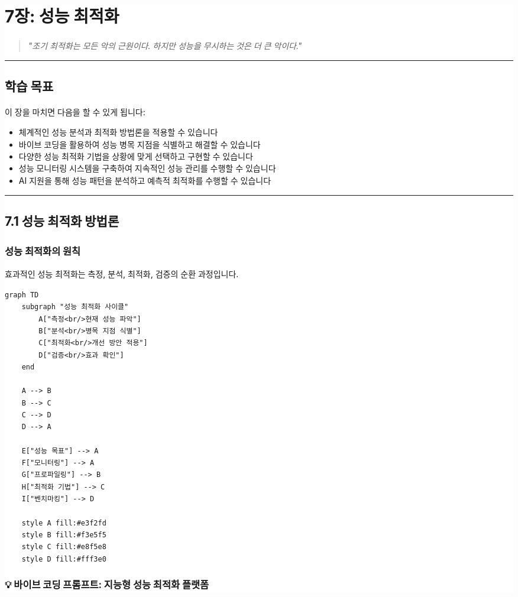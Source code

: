 # 7장: 성능 최적화

> *"조기 최적화는 모든 악의 근원이다. 하지만 성능을 무시하는 것은 더 큰 악이다."*

---

## 학습 목표

이 장을 마치면 다음을 할 수 있게 됩니다:
- 체계적인 성능 분석과 최적화 방법론을 적용할 수 있습니다
- 바이브 코딩을 활용하여 성능 병목 지점을 식별하고 해결할 수 있습니다
- 다양한 성능 최적화 기법을 상황에 맞게 선택하고 구현할 수 있습니다
- 성능 모니터링 시스템을 구축하여 지속적인 성능 관리를 수행할 수 있습니다
- AI 지원을 통해 성능 패턴을 분석하고 예측적 최적화를 수행할 수 있습니다

---

## 7.1 성능 최적화 방법론

### 성능 최적화의 원칙

효과적인 성능 최적화는 측정, 분석, 최적화, 검증의 순환 과정입니다.

```mermaid
graph TD
    subgraph "성능 최적화 사이클"
        A["측정<br/>현재 성능 파악"]
        B["분석<br/>병목 지점 식별"]
        C["최적화<br/>개선 방안 적용"]
        D["검증<br/>효과 확인"]
    end
    
    A --> B
    B --> C
    C --> D
    D --> A
    
    E["성능 목표"] --> A
    F["모니터링"] --> A
    G["프로파일링"] --> B
    H["최적화 기법"] --> C
    I["벤치마킹"] --> D
    
    style A fill:#e3f2fd
    style B fill:#f3e5f5
    style C fill:#e8f5e8
    style D fill:#fff3e0
```

### 💡 **바이브 코딩 프롬프트: 지능형 성능 최적화 플랫폼**
